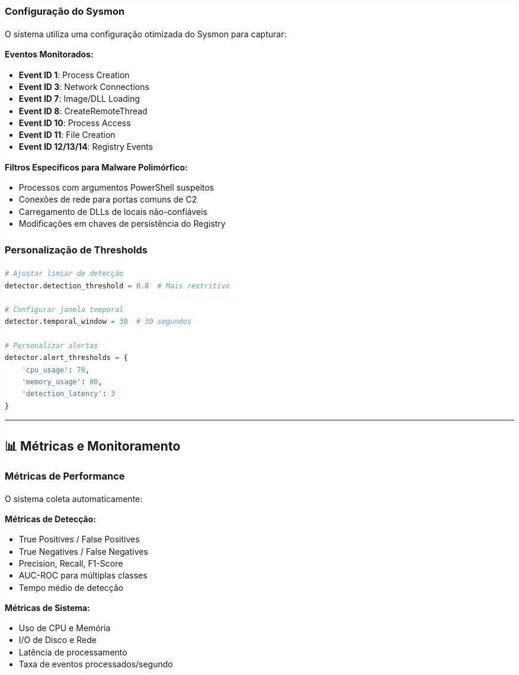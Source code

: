 ### Configuração do Sysmon

O sistema utiliza uma configuração otimizada do Sysmon para capturar:

**Eventos Monitorados:**
- **Event ID 1**: Process Creation
- **Event ID 3**: Network Connections  
- **Event ID 7**: Image/DLL Loading
- **Event ID 8**: CreateRemoteThread
- **Event ID 10**: Process Access
- **Event ID 11**: File Creation
- **Event ID 12/13/14**: Registry Events

**Filtros Específicos para Malware Polimórfico:**
- Processos com argumentos PowerShell suspeitos
- Conexões de rede para portas comuns de C2
- Carregamento de DLLs de locais não-confiáveis
- Modificações em chaves de persistência do Registry

### Personalização de Thresholds

```python
# Ajustar limiar de detecção
detector.detection_threshold = 0.8  # Mais restritivo

# Configurar janela temporal
detector.temporal_window = 30  # 30 segundos

# Personalizar alertas
detector.alert_thresholds = {
    'cpu_usage': 70,
    'memory_usage': 80,
    'detection_latency': 3
}
```

---

## 📊 Métricas e Monitoramento

### Métricas de Performance

O sistema coleta automaticamente:

**Métricas de Detecção:**
- True Positives / False Positives
- True Negatives / False Negatives  
- Precision, Recall, F1-Score
- AUC-ROC para múltiplas classes
- Tempo médio de detecção

**Métricas de Sistema:**
- Uso de CPU e Memória
- I/O de Disco e Rede
- Latência de processamento
- Taxa de eventos processados/segundo
